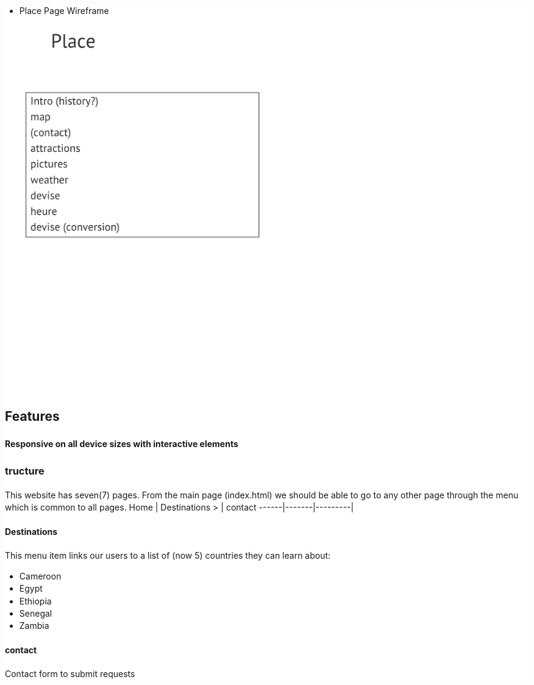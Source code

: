 * Place Page Wireframe 
    <p align="center"><img src="repo/place-wireframe.png"></p>

## Features

#### Responsive on all device sizes with interactive elements 
###  tructure
This website has seven(7) pages. From the main page (index.html) we should be able to go to any other page through the menu which is common to all pages.
 Home | Destinations > | contact
------|-------|---------|
#### Destinations
This menu item links our users to a list of (now 5) countries they can learn about:
* Cameroon
* Egypt
* Ethiopia
* Senegal
* Zambia
#### contact
Contact form to submit requests
